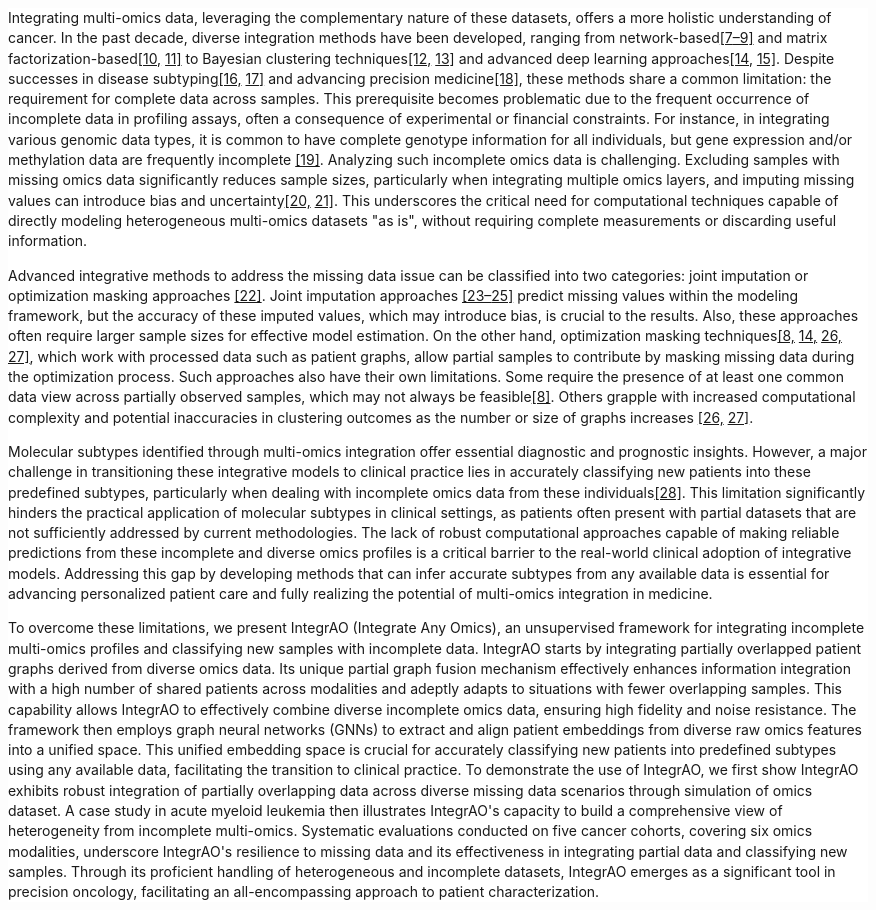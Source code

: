 Integrating multi-omics data, leveraging the complementary nature of these datasets, offers a more holistic understanding of cancer. In the past decade, diverse integration methods have been developed, ranging from network-based[\[7](#page-23-6)[–9\]](#page-23-7) and matrix factorization-based[\[10,](#page-23-8) [11\]](#page-24-0) to Bayesian clustering techniques[\[12,](#page-24-1) [13\]](#page-24-2) and advanced deep learning approaches[\[14,](#page-24-3) [15\]](#page-24-4). Despite successes in disease subtyping[\[16,](#page-24-5) [17\]](#page-24-6) and advancing precision medicine[\[18\]](#page-24-7), these methods share a common limitation: the requirement for complete data across samples. This prerequisite becomes problematic due to the frequent occurrence of incomplete data in profiling assays, often a consequence of experimental or financial constraints. For instance, in integrating various genomic data types, it is common to have complete genotype information for all individuals, but gene expression and/or methylation data are frequently incomplete [\[19\]](#page-24-8). Analyzing such incomplete omics data is challenging. Excluding samples with missing omics data significantly reduces sample sizes, particularly when integrating multiple omics layers, and imputing missing values can introduce bias and uncertainty[\[20,](#page-24-9) [21\]](#page-25-0). This underscores the critical need for computational techniques capable of directly modeling heterogeneous multi-omics datasets "as is", without requiring complete measurements or discarding useful information.

Advanced integrative methods to address the missing data issue can be classified into two categories: joint imputation or optimization masking approaches [\[22\]](#page-25-1). Joint imputation approaches [\[23–](#page-25-2)[25\]](#page-25-3) predict missing values within the modeling framework, but the accuracy of these imputed values, which may introduce bias, is crucial to the results. Also, these approaches often require larger sample sizes for effective model estimation. On the other hand, optimization masking techniques[\[8,](#page-23-9) [14,](#page-24-3) [26,](#page-25-4) [27\]](#page-25-5), which work with processed data such as patient graphs, allow partial samples to contribute by masking missing data during the optimization process. Such approaches also have their own limitations. Some require the presence of at least one common data view across partially observed samples, which may not always be feasible[\[8\]](#page-23-9). Others grapple with increased computational complexity and potential inaccuracies in clustering outcomes as the number or size of graphs increases [\[26,](#page-25-4) [27\]](#page-25-5).

Molecular subtypes identified through multi-omics integration offer essential diagnostic and prognostic insights. However, a major challenge in transitioning these integrative models to clinical practice lies in accurately classifying new patients into these predefined subtypes, particularly when dealing with incomplete omics data from these individuals[\[28\]](#page-25-6). This limitation significantly hinders the practical application of molecular subtypes in clinical settings, as patients often present with partial datasets that are not sufficiently addressed by current methodologies. The lack of robust computational approaches capable of making reliable predictions from these incomplete and diverse omics profiles is a critical barrier to the real-world clinical adoption of integrative models. Addressing this gap by developing methods that can infer accurate subtypes from any available data is essential for advancing personalized patient care and fully realizing the potential of multi-omics integration in medicine.

To overcome these limitations, we present IntegrAO (Integrate Any Omics), an unsupervised framework for integrating incomplete multi-omics profiles and classifying new samples with incomplete data. IntegrAO starts by integrating partially overlapped patient graphs derived from diverse omics data. Its unique partial graph fusion mechanism effectively enhances information integration with a high number of shared patients across modalities and adeptly adapts to situations with fewer overlapping samples. This capability allows IntegrAO to effectively combine diverse incomplete omics data, ensuring high fidelity and noise resistance. The framework then employs graph neural networks (GNNs) to extract and align patient embeddings from diverse raw omics features into a unified space. This unified embedding space is crucial for accurately classifying new patients into predefined subtypes using any available data, facilitating the transition to clinical practice. To demonstrate the use of IntegrAO, we first show IntegrAO exhibits robust integration of partially overlapping data across diverse missing data scenarios through simulation of omics dataset. A case study in acute myeloid leukemia then illustrates IntegrAO's capacity to build a comprehensive view of heterogeneity from incomplete multi-omics. Systematic evaluations conducted on five cancer cohorts, covering six omics modalities, underscore IntegrAO's resilience to missing data and its effectiveness in integrating partial data and classifying new samples. Through its proficient handling of heterogeneous and incomplete datasets, IntegrAO emerges as a significant tool in precision oncology, facilitating an all-encompassing approach to patient characterization.
